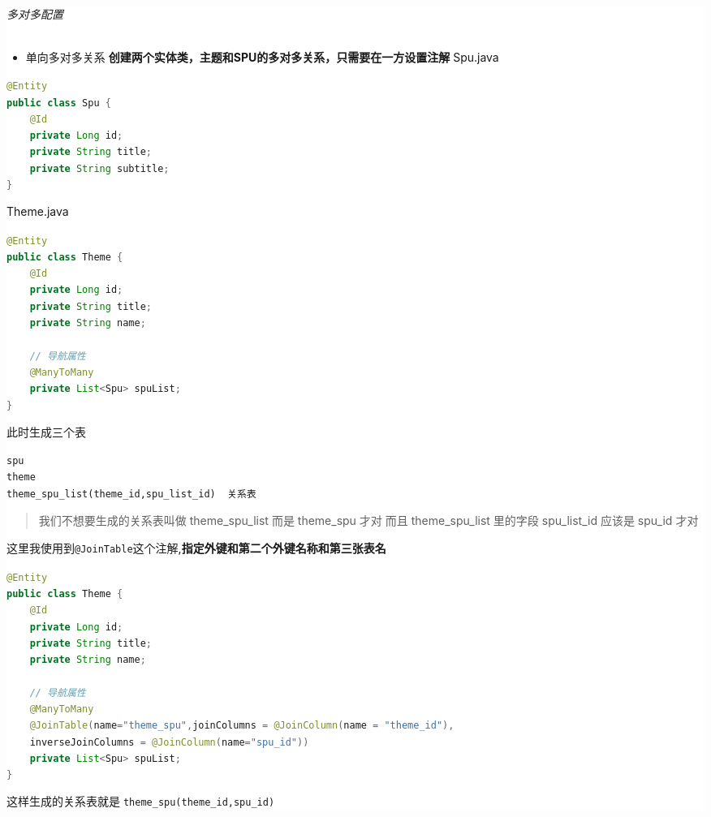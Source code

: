    ```java
   ```

   

###### 多对多配置
- 单向多对多关系
**创建两个实体类，主题和SPU的多对多关系，只需要在一方设置注解**
Spu.java

```java
@Entity
public class Spu {
    @Id
    private Long id;
    private String title;
    private String subtitle;
}
```

Theme.java

```java
@Entity
public class Theme {
    @Id
    private Long id;
    private String title;
    private String name;

    // 导航属性
    @ManyToMany
    private List<Spu> spuList;
}
```

此时生成三个表

```markdown
spu
theme
theme_spu_list(theme_id,spu_list_id)  关系表
```

> 我们不想要生成的关系表叫做 theme_spu_list 而是 theme_spu 才对
> 而且 theme_spu_list 里的字段 spu_list_id 应该是 spu_id 才对

这里我使用到`@JoinTable`这个注解,**指定外键和第二个外键名称和第三张表名**

```java
@Entity
public class Theme {
    @Id
    private Long id;
    private String title;
    private String name;

    // 导航属性
    @ManyToMany
    @JoinTable(name="theme_spu",joinColumns = @JoinColumn(name = "theme_id"),
    inverseJoinColumns = @JoinColumn(name="spu_id"))
    private List<Spu> spuList;
}
```
这样生成的关系表就是 `theme_spu(theme_id,spu_id)`
